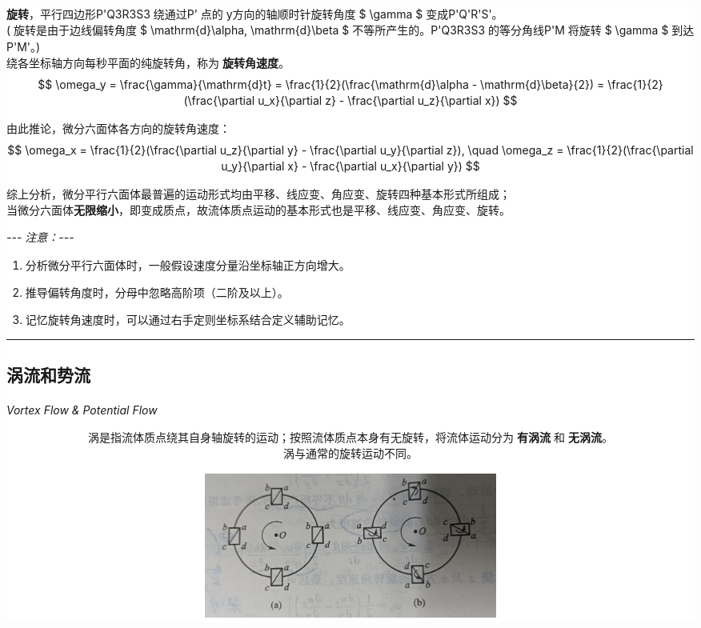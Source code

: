 **旋转**，平行四边形P'Q3R3S3 绕通过P' 点的 y方向的轴顺时针旋转角度 $ \gamma $ 变成P'Q'R'S'。  
( 旋转是由于边线偏转角度 $ \mathrm{d}\alpha, \mathrm{d}\beta $ 不等所产生的。P'Q3R3S3 的等分角线P'M 将旋转 $ \gamma $ 到达P'M'。)  
绕各坐标轴方向每秒平面的纯旋转角，称为 **旋转角速度**。  
$$ \omega_y = \frac{\gamma}{\mathrm{d}t} = \frac{1}{2}(\frac{\mathrm{d}\alpha - \mathrm{d}\beta}{2}) = \frac{1}{2}(\frac{\partial u_x}{\partial z} - \frac{\partial u_z}{\partial x}) $$

由此推论，微分六面体各方向的旋转角速度：  
$$
\omega_x = \frac{1}{2}(\frac{\partial u_z}{\partial y} - \frac{\partial u_y}{\partial z}),  \quad
\omega_z = \frac{1}{2}(\frac{\partial u_y}{\partial x} - \frac{\partial u_x}{\partial y}) 
$$

综上分析，微分平行六面体最普遍的运动形式均由平移、线应变、角应变、旋转四种基本形式所组成；  
当微分六面体**无限缩小**，即变成质点，故流体质点运动的基本形式也是平移、线应变、角应变、旋转。  

</div>

[<i class="fa fa-home"></i>](#纳维-斯托克斯方程组)

*--- 注意：---*
1. 分析微分平行六面体时，一般假设速度分量沿坐标轴正方向增大。

2. 推导偏转角度时，分母中忽略高阶项（二阶及以上）。

3. 记忆旋转角速度时，可以通过右手定则坐标系结合定义辅助记忆。

---------------------------------------------------------------------------

## 涡流和势流

*Vortex Flow & Potential Flow*

<div align="center">

涡是指流体质点绕其自身轴旋转的运动；按照流体质点本身有无旋转，将流体运动分为 **有涡流** 和 **无涡流**。  
涡与通常的旋转运动不同。  

<img src="./Imgs/6.jpg" width=400 height=180>
